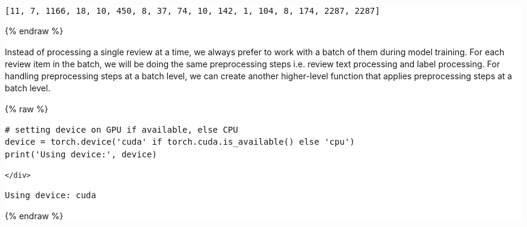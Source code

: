 
<div class="output_area">



<div class="output_text output_subarea output_execute_result">
<pre>[11, 7, 1166, 18, 10, 450, 8, 37, 74, 10, 142, 1, 104, 8, 174, 2287, 2287]</pre>
</div>

</div>

</div>
</div>

</div>
    {% endraw %}

<div class="cell border-box-sizing text_cell rendered"><div class="inner_cell">
<div class="text_cell_render border-box-sizing rendered_html">
<p>Instead of processing a single review at a time, we always prefer to work with a batch of them during model training. For each review item in the batch, we will be doing the same preprocessing steps i.e. review text processing and label processing. For handling preprocessing steps at a batch level, we can create another higher-level function that applies preprocessing steps at a batch level.</p>

</div>
</div>
</div>
    {% raw %}
    
<div class="cell border-box-sizing code_cell rendered">
<div class="input">

<div class="inner_cell">
    <div class="input_area">
<div class=" highlight hl-ipython3"><pre><span></span><span class="c1"># setting device on GPU if available, else CPU</span>
<span class="n">device</span> <span class="o">=</span> <span class="n">torch</span><span class="o">.</span><span class="n">device</span><span class="p">(</span><span class="s1">&#39;cuda&#39;</span> <span class="k">if</span> <span class="n">torch</span><span class="o">.</span><span class="n">cuda</span><span class="o">.</span><span class="n">is_available</span><span class="p">()</span> <span class="k">else</span> <span class="s1">&#39;cpu&#39;</span><span class="p">)</span>
<span class="nb">print</span><span class="p">(</span><span class="s1">&#39;Using device:&#39;</span><span class="p">,</span> <span class="n">device</span><span class="p">)</span>
</pre></div>

    </div>
</div>
</div>

<div class="output_wrapper">
<div class="output">

<div class="output_area">

<div class="output_subarea output_stream output_stdout output_text">
<pre>Using device: cuda
</pre>
</div>
</div>

</div>
</div>

</div>
    {% endraw %}

